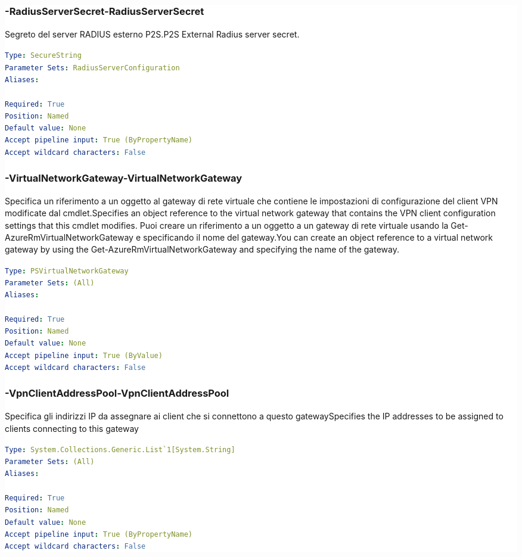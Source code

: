 ### <span data-ttu-id="361c2-125">-RadiusServerSecret</span><span class="sxs-lookup"><span data-stu-id="361c2-125">-RadiusServerSecret</span></span>
<span data-ttu-id="361c2-126">Segreto del server RADIUS esterno P2S.</span><span class="sxs-lookup"><span data-stu-id="361c2-126">P2S External Radius server secret.</span></span>

```yaml
Type: SecureString
Parameter Sets: RadiusServerConfiguration
Aliases: 

Required: True
Position: Named
Default value: None
Accept pipeline input: True (ByPropertyName)
Accept wildcard characters: False
```

### <span data-ttu-id="361c2-127">-VirtualNetworkGateway</span><span class="sxs-lookup"><span data-stu-id="361c2-127">-VirtualNetworkGateway</span></span>
<span data-ttu-id="361c2-128">Specifica un riferimento a un oggetto al gateway di rete virtuale che contiene le impostazioni di configurazione del client VPN modificate dal cmdlet.</span><span class="sxs-lookup"><span data-stu-id="361c2-128">Specifies an object reference to the virtual network gateway that contains the VPN client configuration settings that this cmdlet modifies.</span></span>
<span data-ttu-id="361c2-129">Puoi creare un riferimento a un oggetto a un gateway di rete virtuale usando la Get-AzureRmVirtualNetworkGateway e specificando il nome del gateway.</span><span class="sxs-lookup"><span data-stu-id="361c2-129">You can create an object reference to a virtual network gateway by using the Get-AzureRmVirtualNetworkGateway and specifying the name of the gateway.</span></span>

```yaml
Type: PSVirtualNetworkGateway
Parameter Sets: (All)
Aliases: 

Required: True
Position: Named
Default value: None
Accept pipeline input: True (ByValue)
Accept wildcard characters: False
```

### <span data-ttu-id="361c2-130">-VpnClientAddressPool</span><span class="sxs-lookup"><span data-stu-id="361c2-130">-VpnClientAddressPool</span></span>
<span data-ttu-id="361c2-131">Specifica gli indirizzi IP da assegnare ai client che si connettono a questo gateway</span><span class="sxs-lookup"><span data-stu-id="361c2-131">Specifies the IP addresses to be assigned to clients connecting to this gateway</span></span>

```yaml
Type: System.Collections.Generic.List`1[System.String]
Parameter Sets: (All)
Aliases: 

Required: True
Position: Named
Default value: None
Accept pipeline input: True (ByPropertyName)
Accept wildcard characters: False
```
